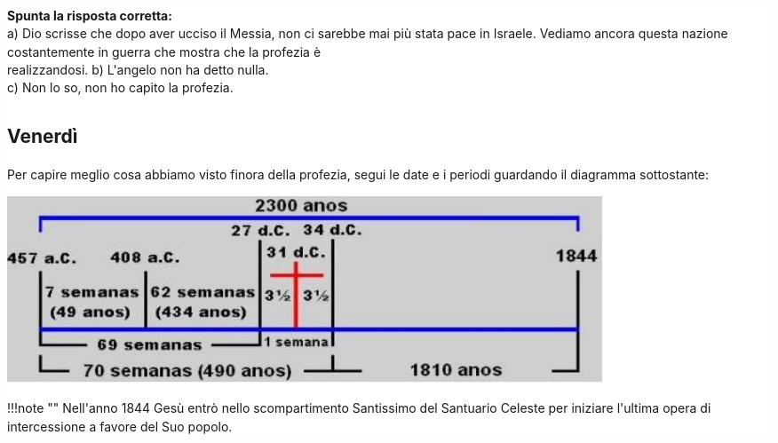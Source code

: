 **Spunta la risposta corretta:**  
a) Dio scrisse che dopo aver ucciso il Messia, non ci sarebbe mai più stata pace in Israele. Vediamo ancora questa nazione costantemente in guerra che mostra che la profezia è  
realizzandosi.
b) L'angelo non ha detto nulla.  
c) Non lo so, non ho capito la profezia.  

## Venerdì

Per capire meglio cosa abbiamo visto finora della profezia, segui le date e i periodi guardando il diagramma sottostante:

![](grafico-2300-anos-de-Daniel.png)

!!!note ""
	 Nell'anno 1844 Gesù entrò nello scompartimento Santissimo del Santuario Celeste per iniziare l'ultima opera di intercessione a favore del Suo popolo.

